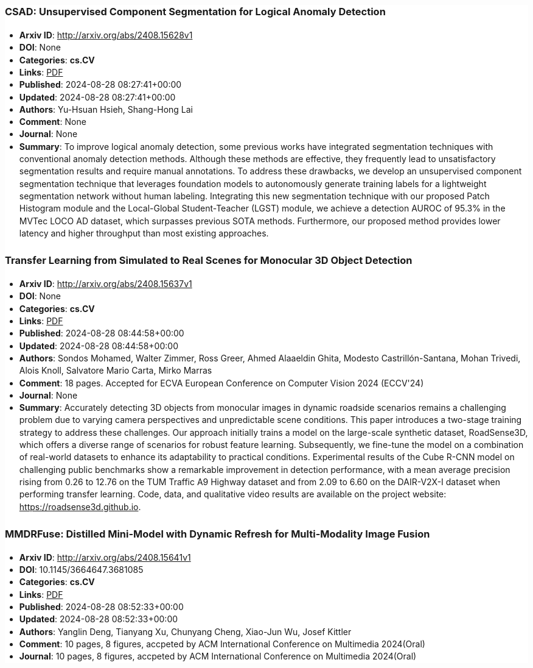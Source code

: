 

### CSAD: Unsupervised Component Segmentation for Logical Anomaly Detection
- **Arxiv ID**: http://arxiv.org/abs/2408.15628v1
- **DOI**: None
- **Categories**: **cs.CV**
- **Links**: [PDF](http://arxiv.org/pdf/2408.15628v1)
- **Published**: 2024-08-28 08:27:41+00:00
- **Updated**: 2024-08-28 08:27:41+00:00
- **Authors**: Yu-Hsuan Hsieh, Shang-Hong Lai
- **Comment**: None
- **Journal**: None
- **Summary**: To improve logical anomaly detection, some previous works have integrated segmentation techniques with conventional anomaly detection methods. Although these methods are effective, they frequently lead to unsatisfactory segmentation results and require manual annotations. To address these drawbacks, we develop an unsupervised component segmentation technique that leverages foundation models to autonomously generate training labels for a lightweight segmentation network without human labeling. Integrating this new segmentation technique with our proposed Patch Histogram module and the Local-Global Student-Teacher (LGST) module, we achieve a detection AUROC of 95.3% in the MVTec LOCO AD dataset, which surpasses previous SOTA methods. Furthermore, our proposed method provides lower latency and higher throughput than most existing approaches.



### Transfer Learning from Simulated to Real Scenes for Monocular 3D Object Detection
- **Arxiv ID**: http://arxiv.org/abs/2408.15637v1
- **DOI**: None
- **Categories**: **cs.CV**
- **Links**: [PDF](http://arxiv.org/pdf/2408.15637v1)
- **Published**: 2024-08-28 08:44:58+00:00
- **Updated**: 2024-08-28 08:44:58+00:00
- **Authors**: Sondos Mohamed, Walter Zimmer, Ross Greer, Ahmed Alaaeldin Ghita, Modesto Castrillón-Santana, Mohan Trivedi, Alois Knoll, Salvatore Mario Carta, Mirko Marras
- **Comment**: 18 pages. Accepted for ECVA European Conference on Computer Vision
  2024 (ECCV'24)
- **Journal**: None
- **Summary**: Accurately detecting 3D objects from monocular images in dynamic roadside scenarios remains a challenging problem due to varying camera perspectives and unpredictable scene conditions. This paper introduces a two-stage training strategy to address these challenges. Our approach initially trains a model on the large-scale synthetic dataset, RoadSense3D, which offers a diverse range of scenarios for robust feature learning. Subsequently, we fine-tune the model on a combination of real-world datasets to enhance its adaptability to practical conditions. Experimental results of the Cube R-CNN model on challenging public benchmarks show a remarkable improvement in detection performance, with a mean average precision rising from 0.26 to 12.76 on the TUM Traffic A9 Highway dataset and from 2.09 to 6.60 on the DAIR-V2X-I dataset when performing transfer learning. Code, data, and qualitative video results are available on the project website: https://roadsense3d.github.io.



### MMDRFuse: Distilled Mini-Model with Dynamic Refresh for Multi-Modality Image Fusion
- **Arxiv ID**: http://arxiv.org/abs/2408.15641v1
- **DOI**: 10.1145/3664647.3681085
- **Categories**: **cs.CV**
- **Links**: [PDF](http://arxiv.org/pdf/2408.15641v1)
- **Published**: 2024-08-28 08:52:33+00:00
- **Updated**: 2024-08-28 08:52:33+00:00
- **Authors**: Yanglin Deng, Tianyang Xu, Chunyang Cheng, Xiao-Jun Wu, Josef Kittler
- **Comment**: 10 pages, 8 figures, accpeted by ACM International Conference on
  Multimedia 2024(Oral)
- **Journal**: 10 pages, 8 figures, accpeted by ACM International Conference on
  Multimedia 2024(Oral)